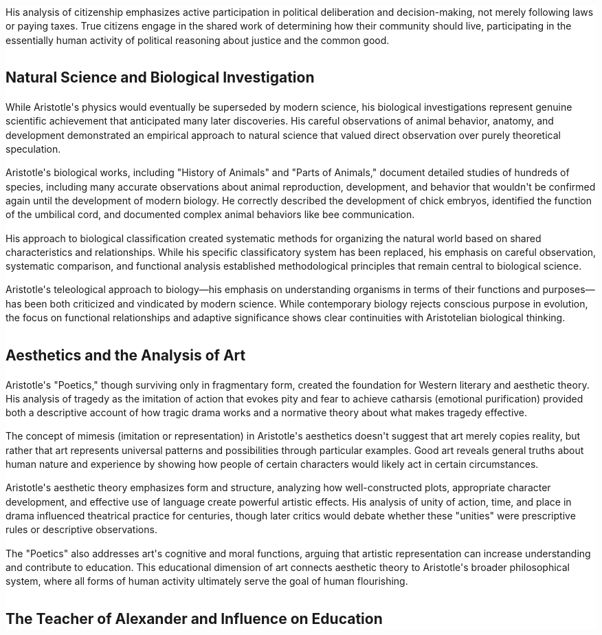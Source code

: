 His analysis of citizenship emphasizes active participation in political deliberation and decision-making, not merely following laws or paying taxes. True citizens engage in the shared work of determining how their community should live, participating in the essentially human activity of political reasoning about justice and the common good.

## Natural Science and Biological Investigation

While Aristotle's physics would eventually be superseded by modern science, his biological investigations represent genuine scientific achievement that anticipated many later discoveries. His careful observations of animal behavior, anatomy, and development demonstrated an empirical approach to natural science that valued direct observation over purely theoretical speculation.

Aristotle's biological works, including "History of Animals" and "Parts of Animals," document detailed studies of hundreds of species, including many accurate observations about animal reproduction, development, and behavior that wouldn't be confirmed again until the development of modern biology. He correctly described the development of chick embryos, identified the function of the umbilical cord, and documented complex animal behaviors like bee communication.

His approach to biological classification created systematic methods for organizing the natural world based on shared characteristics and relationships. While his specific classificatory system has been replaced, his emphasis on careful observation, systematic comparison, and functional analysis established methodological principles that remain central to biological science.

Aristotle's teleological approach to biology—his emphasis on understanding organisms in terms of their functions and purposes—has been both criticized and vindicated by modern science. While contemporary biology rejects conscious purpose in evolution, the focus on functional relationships and adaptive significance shows clear continuities with Aristotelian biological thinking.

## Aesthetics and the Analysis of Art

Aristotle's "Poetics," though surviving only in fragmentary form, created the foundation for Western literary and aesthetic theory. His analysis of tragedy as the imitation of action that evokes pity and fear to achieve catharsis (emotional purification) provided both a descriptive account of how tragic drama works and a normative theory about what makes tragedy effective.

The concept of mimesis (imitation or representation) in Aristotle's aesthetics doesn't suggest that art merely copies reality, but rather that art represents universal patterns and possibilities through particular examples. Good art reveals general truths about human nature and experience by showing how people of certain characters would likely act in certain circumstances.

Aristotle's aesthetic theory emphasizes form and structure, analyzing how well-constructed plots, appropriate character development, and effective use of language create powerful artistic effects. His analysis of unity of action, time, and place in drama influenced theatrical practice for centuries, though later critics would debate whether these "unities" were prescriptive rules or descriptive observations.

The "Poetics" also addresses art's cognitive and moral functions, arguing that artistic representation can increase understanding and contribute to education. This educational dimension of art connects aesthetic theory to Aristotle's broader philosophical system, where all forms of human activity ultimately serve the goal of human flourishing.

## The Teacher of Alexander and Influence on Education

